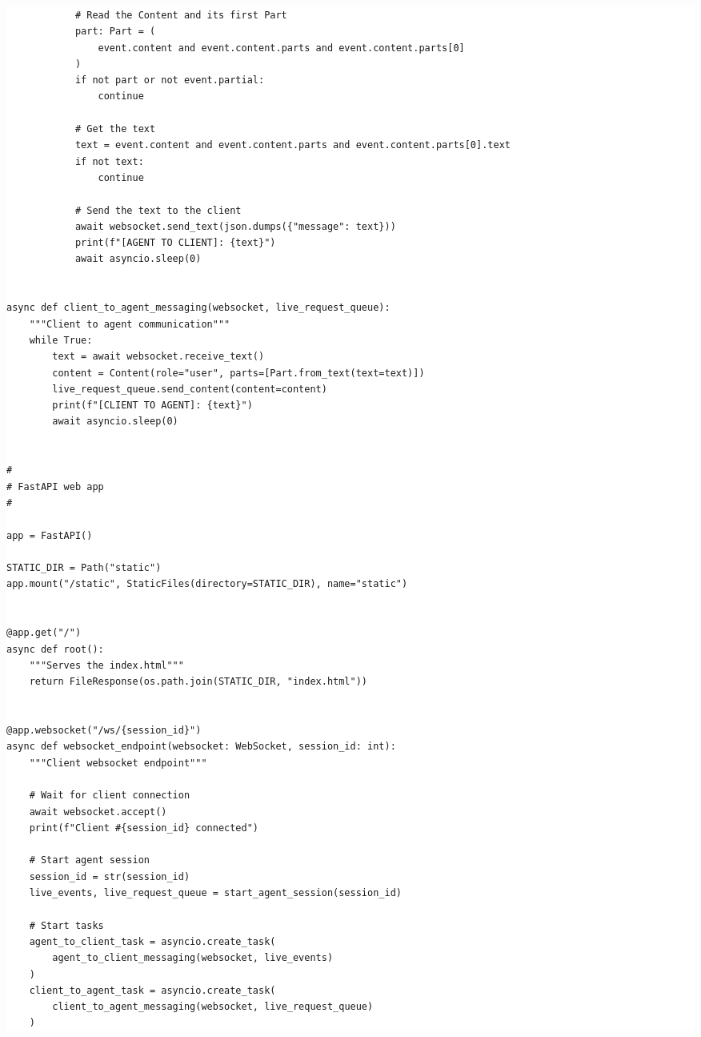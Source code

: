 ```
            # Read the Content and its first Part
            part: Part = (
                event.content and event.content.parts and event.content.parts[0]
            )
            if not part or not event.partial:
                continue

            # Get the text
            text = event.content and event.content.parts and event.content.parts[0].text
            if not text:
                continue

            # Send the text to the client
            await websocket.send_text(json.dumps({"message": text}))
            print(f"[AGENT TO CLIENT]: {text}")
            await asyncio.sleep(0)


async def client_to_agent_messaging(websocket, live_request_queue):
    """Client to agent communication"""
    while True:
        text = await websocket.receive_text()
        content = Content(role="user", parts=[Part.from_text(text=text)])
        live_request_queue.send_content(content=content)
        print(f"[CLIENT TO AGENT]: {text}")
        await asyncio.sleep(0)


#
# FastAPI web app
#

app = FastAPI()

STATIC_DIR = Path("static")
app.mount("/static", StaticFiles(directory=STATIC_DIR), name="static")


@app.get("/")
async def root():
    """Serves the index.html"""
    return FileResponse(os.path.join(STATIC_DIR, "index.html"))


@app.websocket("/ws/{session_id}")
async def websocket_endpoint(websocket: WebSocket, session_id: int):
    """Client websocket endpoint"""

    # Wait for client connection
    await websocket.accept()
    print(f"Client #{session_id} connected")

    # Start agent session
    session_id = str(session_id)
    live_events, live_request_queue = start_agent_session(session_id)

    # Start tasks
    agent_to_client_task = asyncio.create_task(
        agent_to_client_messaging(websocket, live_events)
    )
    client_to_agent_task = asyncio.create_task(
        client_to_agent_messaging(websocket, live_request_queue)
    )
```